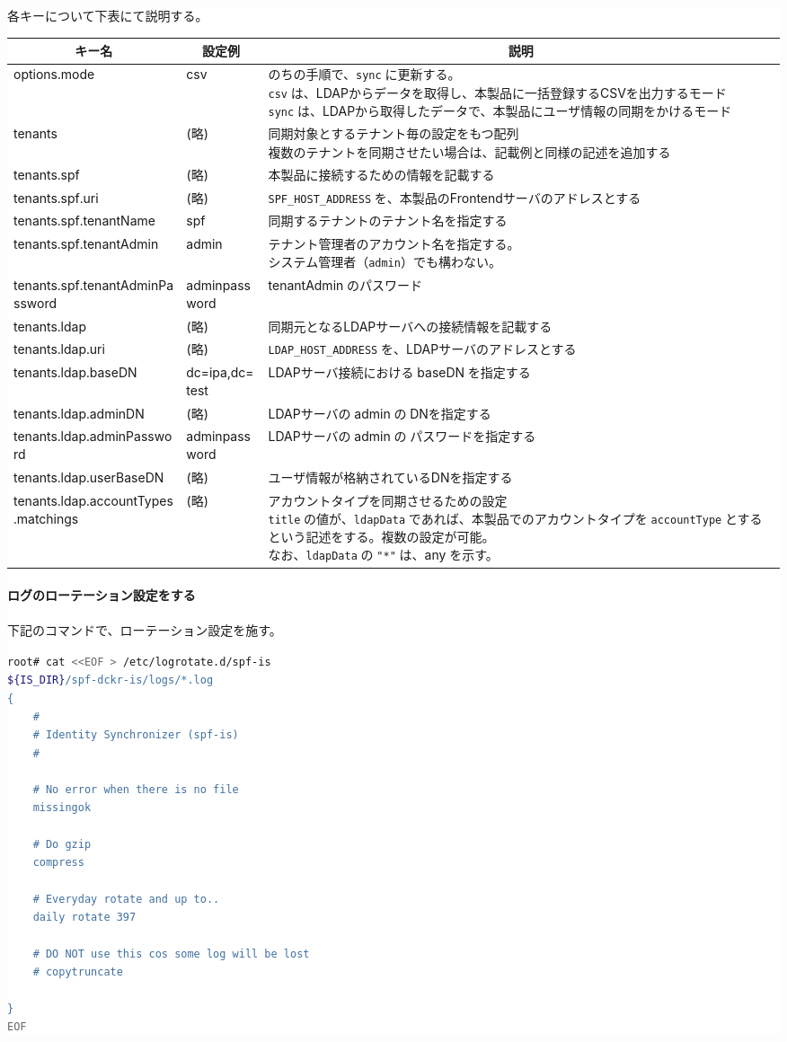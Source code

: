 各キーについて下表にて説明する。

| キー名 | 設定例 | 説明 |
| -- | -- | -- |
| options.mode | csv | のちの手順で、`sync` に更新する。<br>`csv` は、LDAPからデータを取得し、本製品に一括登録するCSVを出力するモード<br>`sync` は、LDAPから取得したデータで、本製品にユーザ情報の同期をかけるモード |
| tenants | (略) | 同期対象とするテナント毎の設定をもつ配列<br>複数のテナントを同期させたい場合は、記載例と同様の記述を追加する |
| tenants.spf | (略) | 本製品に接続するための情報を記載する |
| tenants.spf.uri | (略) | `SPF_HOST_ADDRESS` を、本製品のFrontendサーバのアドレスとする |
| tenants.spf.tenantName | spf | 同期するテナントのテナント名を指定する |
| tenants.spf.tenantAdmin | admin | テナント管理者のアカウント名を指定する。<br>システム管理者（`admin`）でも構わない。 |
| tenants.spf.tenantAdminPassword | adminpassword | tenantAdmin のパスワード |
| tenants.ldap | (略) | 同期元となるLDAPサーバへの接続情報を記載する |
| tenants.ldap.uri | (略) | `LDAP_HOST_ADDRESS` を、LDAPサーバのアドレスとする |
| tenants.ldap.baseDN | dc=ipa,dc=test | LDAPサーバ接続における baseDN を指定する |
| tenants.ldap.adminDN | (略) | LDAPサーバの admin の DNを指定する |
| tenants.ldap.adminPassword | adminpassword | LDAPサーバの admin の パスワードを指定する |
| tenants.ldap.userBaseDN | (略) | ユーザ情報が格納されているDNを指定する |
| tenants.ldap.accountTypes.matchings | (略) | アカウントタイプを同期させるための設定<br> `title` の値が、`ldapData` であれば、本製品でのアカウントタイプを `accountType` とするという記述をする。複数の設定が可能。<br>なお、`ldapData` の `"*"` は、any を示す。 |


#### ログのローテーション設定をする

下記のコマンドで、ローテーション設定を施す。

```bash
root# cat <<EOF > /etc/logrotate.d/spf-is
${IS_DIR}/spf-dckr-is/logs/*.log
{
    #
    # Identity Synchronizer (spf-is)
    #

    # No error when there is no file
    missingok

    # Do gzip
    compress

    # Everyday rotate and up to..
    daily rotate 397

    # DO NOT use this cos some log will be lost
    # copytruncate

}
EOF
```
